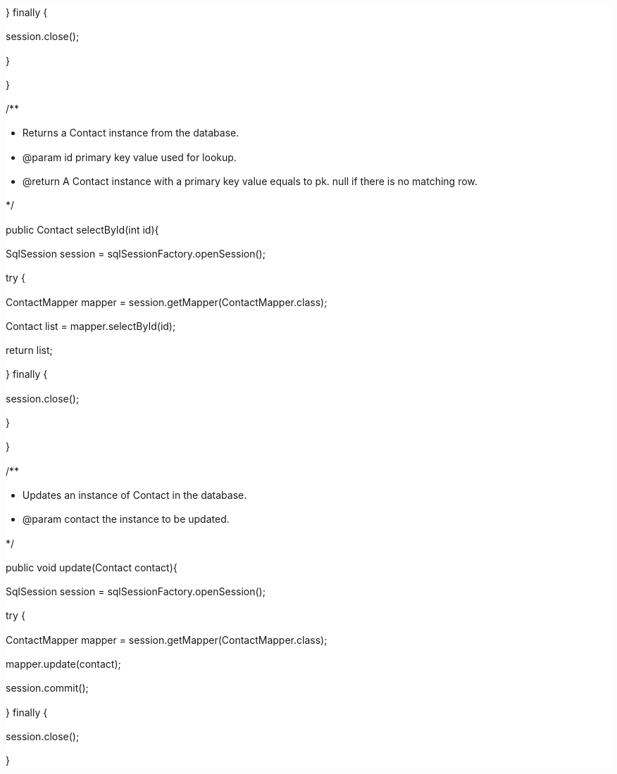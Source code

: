 } finally {
			  
session.close();
		  
}
	  
}

/**
	   
* Returns a Contact instance from the database.
	   
* @param id primary key value used for lookup.
	   
* @return A Contact instance with a primary key value equals to pk. null if there is no matching row.
	   
*/
	  
public Contact selectById(int id){

SqlSession session = sqlSessionFactory.openSession();

try {

ContactMapper mapper = session.getMapper(ContactMapper.class);
			  
Contact list = mapper.selectById(id);

return list;
		  
} finally {
			  
session.close();
		  
}
	  
}

/**
	   
* Updates an instance of Contact in the database.
	   
* @param contact the instance to be updated.
	   
*/
	  
public void update(Contact contact){

SqlSession session = sqlSessionFactory.openSession();

try {

ContactMapper mapper = session.getMapper(ContactMapper.class);
			  
mapper.update(contact);

session.commit();
		  
} finally {
			  
session.close();
		  
}
	  